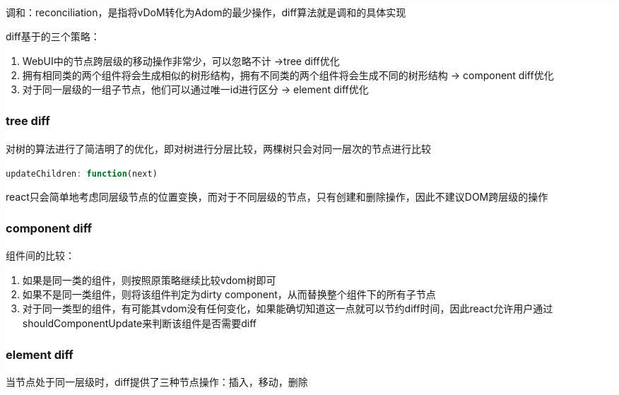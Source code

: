 调和：reconciliation，是指将vDoM转化为Adom的最少操作，diff算法就是调和的具体实现

diff基于的三个策略：

1. WebUI中的节点跨层级的移动操作非常少，可以忽略不计 ->tree diff优化
2. 拥有相同类的两个组件将会生成相似的树形结构，拥有不同类的两个组件将会生成不同的树形结构 -> component diff优化
3. 对于同一层级的一组子节点，他们可以通过唯一id进行区分 -> element diff优化

### tree diff

对树的算法进行了简洁明了的优化，即对树进行分层比较，两棵树只会对同一层次的节点进行比较

```js
updateChildren: function(next)
```

react只会简单地考虑同层级节点的位置变换，而对于不同层级的节点，只有创建和删除操作，因此不建议DOM跨层级的操作

### component diff

组件间的比较：

1. 如果是同一类的组件，则按照原策略继续比较vdom树即可
2. 如果不是同一类组件，则将该组件判定为dirty component，从而替换整个组件下的所有子节点
3. 对于同一类型的组件，有可能其vdom没有任何变化，如果能确切知道这一点就可以节约diff时间，因此react允许用户通过shouldComponentUpdate来判断该组件是否需要diff

### element diff

当节点处于同一层级时，diff提供了三种节点操作：插入，移动，删除




